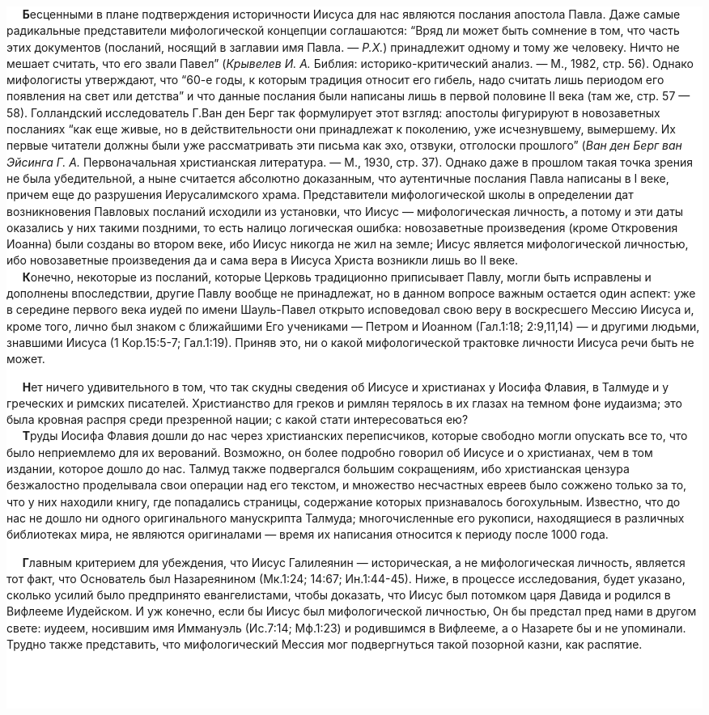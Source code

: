 <p>     <strong>Б</strong>есценными в плане подтверждения историчности Иисуса для нас являются послания апостола Павла. Даже самые радикальные представители мифологической концепции соглашаются: “Вряд ли может быть сомнение в том, что часть этих документов (посланий, носящий в заглавии имя Павла. — <em>Р.Х.</em>) принадлежит одному и тому же человеку. Hичто не мешает считать, что его звали Павел” (<em>Крывелев И. А.</em> Библия: историко-критический анализ. — М., 1982, стр. 56). Однако мифологисты утверждают, что “60-е годы, к которым традиция относит его гибель, надо считать лишь периодом его появления на свет или детства” и что данные послания были написаны лишь в первой половине II века (там же, стр. 57 — 58). Голландский исследователь Г.Ван ден Берг так формулирует этот взгляд: апостолы фигурируют в новозаветных посланиях “как еще живые, но в действительности они принадлежат к поколению, уже исчезнувшему, вымершему. Их первые читатели должны были уже рассматривать эти письма как эхо, отзвуки, отголоски прошлого” (<em>Ван ден Берг ван Эйсинга Г. А.</em> Первоначальная христианская литература. — М., 1930, стр. 37). Однако даже в прошлом такая точка зрения не была убедительной, а ныне считается абсолютно доказанным, что аутентичные послания Павла написаны в I веке, причем еще до разрушения Иерусалимского храма. Представители мифологической школы в определении дат возникновения Павловых посланий исходили из установки, что Иисус — мифологическая личность, а потому и эти даты оказались у них такими поздними, то есть налицо логическая ошибка: новозаветные произведения (кроме Откровения Иоанна) были созданы во втором веке, ибо Иисус никогда не жил на земле; Иисус является мифологической личностью, ибо новозаветные произведения да и сама вера в Иисуса Христа возникли лишь во II веке.<br />
     <strong>К</strong>онечно, некоторые из посланий, которые Церковь традиционно приписывает Павлу, могли быть исправлены и дополнены впоследствии, другие Павлу вообще не принадлежат, но в данном вопросе важным остается один аспект: уже в середине первого века иудей по имени Шауль-Павел открыто исповедовал свою веру в воскресшего Мессию Иисуса и, кроме того, лично был знаком с ближайшими Его учениками — Петром и Иоанном (Гал.1:18; 2:9,11,14) — и другими людьми, знавшими Иисуса (1 Кор.15:5-7; Гал.1:19). Приняв это, ни о какой мифологической трактовке личности Иисуса речи быть не может.</p>
<p>     <strong>H</strong>ет ничего удивительного в том, что так скудны сведения об Иисусе и христианах у Иосифа Флавия, в Талмуде и у греческих и римских писателей. Христианство для греков и римлян терялось в их глазах на темном фоне иудаизма; это была кровная распря среди презренной нации; с какой стати интересоваться ею?<br />
     <strong>Т</strong>руды Иосифа Флавия дошли до нас через христианских переписчиков, которые свободно могли опускать все то, что было неприемлемо для их верований. Возможно, он более подробно говорил об Иисусе и о христианах, чем в том издании, которое дошло до нас. Талмуд также подвергался большим сокращениям, ибо христианская цензура безжалостно проделывала свои операции над его текстом, и множество несчастных евреев было сожжено только за то, что у них находили книгу, где попадались страницы, содержание которых признавалось богохульным. Известно, что до нас не дошло ни одного оригинального манускрипта Талмуда; многочисленные его рукописи, находящиеся в различных библиотеках мира, не являются оригиналами — время их написания относится к периоду после 1000 года.</p>
<p>     <strong>Г</strong>лавным критерием для убеждения, что Иисус Галилеянин — историческая, а не мифологическая личность, является тот факт, что Основатель был Hазареянином (Мк.1:24; 14:67; Ин.1:44-45). Hиже, в процессе исследования, будет указано, сколько усилий было предпринято евангелистами, чтобы доказать, что Иисус был потомком царя Давида и родился в Вифлееме Иудейском. И уж конечно, если бы Иисус был мифологической личностью, Он бы предстал пред нами в другом свете: иудеем, носившим имя Иммануэль (Ис.7:14; Мф.1:23) и родившимся в Вифлееме, а о Hазарете бы и не упоминали. Трудно также представить, что мифологический Мессия мог подвергнуться такой позорной казни, как распятие.</p>
<p> </p>

     




